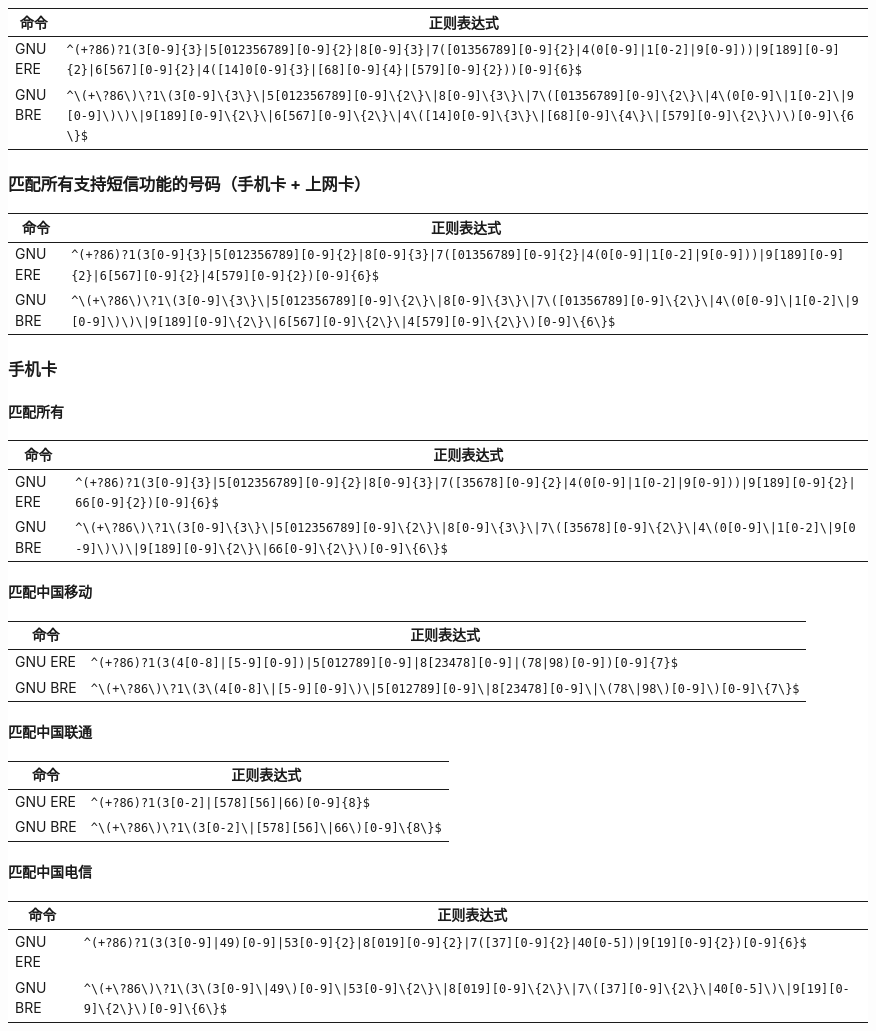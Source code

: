 | 命令 | 正则表达式 |
| --- | --- |
| GNU ERE | `^(+?86)?1(3[0-9]{3}\|5[012356789][0-9]{2}\|8[0-9]{3}\|7([01356789][0-9]{2}\|4(0[0-9]\|1[0-2]\|9[0-9]))\|9[189][0-9]{2}\|6[567][0-9]{2}\|4([14]0[0-9]{3}\|[68][0-9]{4}\|[579][0-9]{2}))[0-9]{6}$` |
| GNU BRE | `^\(+\?86\)\?1\(3[0-9]\{3\}\\|5[012356789][0-9]\{2\}\\|8[0-9]\{3\}\\|7\([01356789][0-9]\{2\}\\|4\(0[0-9]\\|1[0-2]\\|9[0-9]\)\)\\|9[189][0-9]\{2\}\\|6[567][0-9]\{2\}\\|4\([14]0[0-9]\{3\}\\|[68][0-9]\{4\}\\|[579][0-9]\{2\}\)\)[0-9]\{6\}$` |

### 匹配所有支持短信功能的号码（手机卡 + 上网卡）


 
| 命令 | 正则表达式 |
| --- | --- |
| GNU ERE | `^(+?86)?1(3[0-9]{3}\|5[012356789][0-9]{2}\|8[0-9]{3}\|7([01356789][0-9]{2}\|4(0[0-9]\|1[0-2]\|9[0-9]))\|9[189][0-9]{2}\|6[567][0-9]{2}\|4[579][0-9]{2})[0-9]{6}$` |
| GNU BRE | `^\(+\?86\)\?1\(3[0-9]\{3\}\\|5[012356789][0-9]\{2\}\\|8[0-9]\{3\}\\|7\([01356789][0-9]\{2\}\\|4\(0[0-9]\\|1[0-2]\\|9[0-9]\)\)\\|9[189][0-9]\{2\}\\|6[567][0-9]\{2\}\\|4[579][0-9]\{2\}\)[0-9]\{6\}$` |

### 手机卡

#### 匹配所有


 
| 命令 | 正则表达式 |
| --- | --- |
| GNU ERE | `^(+?86)?1(3[0-9]{3}\|5[012356789][0-9]{2}\|8[0-9]{3}\|7([35678][0-9]{2}\|4(0[0-9]\|1[0-2]\|9[0-9]))\|9[189][0-9]{2}\|66[0-9]{2})[0-9]{6}$` |
| GNU BRE | `^\(+\?86\)\?1\(3[0-9]\{3\}\\|5[012356789][0-9]\{2\}\\|8[0-9]\{3\}\\|7\([35678][0-9]\{2\}\\|4\(0[0-9]\\|1[0-2]\\|9[0-9]\)\)\\|9[189][0-9]\{2\}\\|66[0-9]\{2\}\)[0-9]\{6\}$` |

#### 匹配中国移动



| 命令 | 正则表达式 |
| --- | --- |
| GNU ERE | `^(+?86)?1(3(4[0-8]\|[5-9][0-9])\|5[012789][0-9]\|8[23478][0-9]\|(78\|98)[0-9])[0-9]{7}$` |
| GNU BRE | `^\(+\?86\)\?1\(3\(4[0-8]\\|[5-9][0-9]\)\\|5[012789][0-9]\\|8[23478][0-9]\\|\(78\\|98\)[0-9]\)[0-9]\{7\}$` |

#### 匹配中国联通



| 命令 | 正则表达式 |
| --- | --- |
| GNU ERE | `^(+?86)?1(3[0-2]\|[578][56]\|66)[0-9]{8}$` |
| GNU BRE | `^\(+\?86\)\?1\(3[0-2]\\|[578][56]\\|66\)[0-9]\{8\}$` |

#### 匹配中国电信


 
| 命令 | 正则表达式 |
| --- | --- |
| GNU ERE | `^(+?86)?1(3(3[0-9]\|49)[0-9]\|53[0-9]{2}\|8[019][0-9]{2}\|7([37][0-9]{2}\|40[0-5])\|9[19][0-9]{2})[0-9]{6}$` |
| GNU BRE | `^\(+\?86\)\?1\(3\(3[0-9]\\|49\)[0-9]\\|53[0-9]\{2\}\\|8[019][0-9]\{2\}\\|7\([37][0-9]\{2\}\\|40[0-5]\)\\|9[19][0-9]\{2\}\)[0-9]\{6\}$` |


[1]: https://blog.jtyoui.com